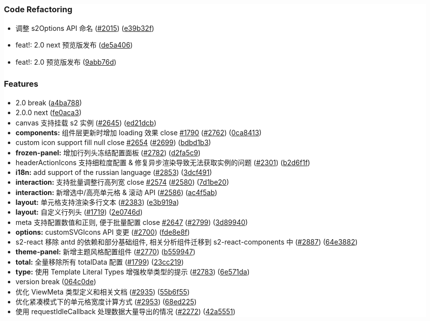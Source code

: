 
### Code Refactoring

* 调整 s2Options API 命名 ([#2015](https://github.com/antvis/S2/issues/2015)) ([e39b32f](https://github.com/antvis/S2/commit/e39b32f99befdf53569fab633087bb56edfc8720))


* feat!: 2.0 next 预览版发布 ([de5a406](https://github.com/antvis/S2/commit/de5a406f4fd5e0db23eea46c8e7185589215c195))
* feat!: 2.0 预览版发布 ([9abb76d](https://github.com/antvis/S2/commit/9abb76dd40c65ed2a6a122b6f2b20a9b963c8a58))


### Features

* 2.0 break ([a4ba788](https://github.com/antvis/S2/commit/a4ba788580788909f4fcfee98f3d7387dd883c4a))
* 2.0.0 next ([fe0aca3](https://github.com/antvis/S2/commit/fe0aca341f9c37e3a85e622a6eb30c9da5e02a96))
* canvas 支持挂载 s2 实例 ([#2645](https://github.com/antvis/S2/issues/2645)) ([ed21dcb](https://github.com/antvis/S2/commit/ed21dcb82ea4cb434587a4ffa4819f2a619ca1aa))
* **components:** 组件层更新时增加 loading 效果 close [#1790](https://github.com/antvis/S2/issues/1790) ([#2762](https://github.com/antvis/S2/issues/2762)) ([0ca8413](https://github.com/antvis/S2/commit/0ca841362bb4bbb3b81ca1046f5b4dcd7236b91e))
* custom icon support fill null close [#2654](https://github.com/antvis/S2/issues/2654) ([#2699](https://github.com/antvis/S2/issues/2699)) ([bdbd1b3](https://github.com/antvis/S2/commit/bdbd1b3b797c77d78d7e09925ff5898bfcc6953f))
* **frozen-panel:** 增加行列头冻结配置面板 ([#2782](https://github.com/antvis/S2/issues/2782)) ([d2fa5c9](https://github.com/antvis/S2/commit/d2fa5c958cee04a09d95ae481d62fd035728c7ae))
* headerActionIcons 支持细粒度配置 & 修复异步渲染导致无法获取实例的问题 ([#2301](https://github.com/antvis/S2/issues/2301)) ([b2d6f1f](https://github.com/antvis/S2/commit/b2d6f1fb04d3fa73129669fc7d2dec84943252db))
* **i18n:** add support of the russian language ([#2853](https://github.com/antvis/S2/issues/2853)) ([3dcf491](https://github.com/antvis/S2/commit/3dcf4913f37d222fe6c57a780bc00cab8829953d))
* **interaction:** 支持批量调整行高列宽 close [#2574](https://github.com/antvis/S2/issues/2574) ([#2580](https://github.com/antvis/S2/issues/2580)) ([7d1be20](https://github.com/antvis/S2/commit/7d1be206442396371ab08a8224b2685aea2c025d))
* **interaction:** 新增选中/高亮单元格 & 滚动 API ([#2586](https://github.com/antvis/S2/issues/2586)) ([ac4f5ab](https://github.com/antvis/S2/commit/ac4f5ab9d87bf9bf725b2ef872342a597823ebf6))
* **layout:** 单元格支持渲染多行文本 ([#2383](https://github.com/antvis/S2/issues/2383)) ([e3b919a](https://github.com/antvis/S2/commit/e3b919a4f37d600a0f516944edf4eed8b2c0174d))
* **layout:** 自定义行列头 ([#1719](https://github.com/antvis/S2/issues/1719)) ([2e0746d](https://github.com/antvis/S2/commit/2e0746dc9ca4ec45d50b35a9408b8827252c1bfa))
* meta 支持配置数值和正则, 便于批量配置 close [#2647](https://github.com/antvis/S2/issues/2647) ([#2799](https://github.com/antvis/S2/issues/2799)) ([3d89940](https://github.com/antvis/S2/commit/3d899401d37406ce44fa5dd54524f8b33ed9560f))
* **options:** customSVGIcons API 变更 ([#2700](https://github.com/antvis/S2/issues/2700)) ([fde8e8f](https://github.com/antvis/S2/commit/fde8e8f57d176057d052cbf0dd401211e2839a0e))
* s2-react 移除 antd 的依赖和部分基础组件, 相关分析组件迁移到 s2-react-components  中 ([#2887](https://github.com/antvis/S2/issues/2887)) ([64e3882](https://github.com/antvis/S2/commit/64e3882f1cd2fb52964710848674f58d8c9a3865))
* **theme-panel:** 新增主题风格配置组件 ([#2770](https://github.com/antvis/S2/issues/2770)) ([b559947](https://github.com/antvis/S2/commit/b559947ae2695dc3e4b581b10785ce34956d3702))
* **total:** 全量移除所有 totalData 配置 ([#1799](https://github.com/antvis/S2/issues/1799)) ([23cc219](https://github.com/antvis/S2/commit/23cc21933e02d5da6b261afe1fe1bc67008054d8))
* **type:** 使用 Template Literal Types 增强枚举类型的提示 ([#2783](https://github.com/antvis/S2/issues/2783)) ([6e571da](https://github.com/antvis/S2/commit/6e571da007c7a5185084f3a2c24c19d590d51319))
* version break ([064c0de](https://github.com/antvis/S2/commit/064c0de861f2e87814acf394cbdf6305397d476d))
* 优化 ViewMeta 类型定义和相关文档 ([#2935](https://github.com/antvis/S2/issues/2935)) ([55b6f55](https://github.com/antvis/S2/commit/55b6f551148672c1edd6442632ff9ffddc83aa72))
* 优化紧凑模式下的单元格宽度计算方式 ([#2953](https://github.com/antvis/S2/issues/2953)) ([68ed225](https://github.com/antvis/S2/commit/68ed2258305eca6f92be7c238cd29c21407bcdd7))
* 使用 requestIdleCallback 处理数据大量导出的情况 ([#2272](https://github.com/antvis/S2/issues/2272)) ([42a5551](https://github.com/antvis/S2/commit/42a55516dd369d9ab5579b52fbc9900b0ad81858))